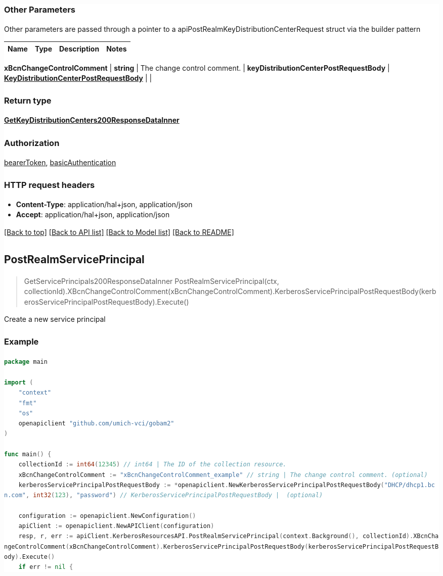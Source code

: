 ### Other Parameters

Other parameters are passed through a pointer to a apiPostRealmKeyDistributionCenterRequest struct via the builder pattern


Name | Type | Description  | Notes
------------- | ------------- | ------------- | -------------

 **xBcnChangeControlComment** | **string** | The change control comment. | 
 **keyDistributionCenterPostRequestBody** | [**KeyDistributionCenterPostRequestBody**](KeyDistributionCenterPostRequestBody.md) |  | 

### Return type

[**GetKeyDistributionCenters200ResponseDataInner**](GetKeyDistributionCenters200ResponseDataInner.md)

### Authorization

[bearerToken](../README.md#bearerToken), [basicAuthentication](../README.md#basicAuthentication)

### HTTP request headers

- **Content-Type**: application/hal+json, application/json
- **Accept**: application/hal+json, application/json

[[Back to top]](#) [[Back to API list]](../README.md#documentation-for-api-endpoints)
[[Back to Model list]](../README.md#documentation-for-models)
[[Back to README]](../README.md)


## PostRealmServicePrincipal

> GetServicePrincipals200ResponseDataInner PostRealmServicePrincipal(ctx, collectionId).XBcnChangeControlComment(xBcnChangeControlComment).KerberosServicePrincipalPostRequestBody(kerberosServicePrincipalPostRequestBody).Execute()

Create a new service principal



### Example

```go
package main

import (
	"context"
	"fmt"
	"os"
	openapiclient "github.com/umich-vci/gobam2"
)

func main() {
	collectionId := int64(12345) // int64 | The ID of the collection resource.
	xBcnChangeControlComment := "xBcnChangeControlComment_example" // string | The change control comment. (optional)
	kerberosServicePrincipalPostRequestBody := *openapiclient.NewKerberosServicePrincipalPostRequestBody("DHCP/dhcp1.bcn.com", int32(123), "password") // KerberosServicePrincipalPostRequestBody |  (optional)

	configuration := openapiclient.NewConfiguration()
	apiClient := openapiclient.NewAPIClient(configuration)
	resp, r, err := apiClient.KerberosResourcesAPI.PostRealmServicePrincipal(context.Background(), collectionId).XBcnChangeControlComment(xBcnChangeControlComment).KerberosServicePrincipalPostRequestBody(kerberosServicePrincipalPostRequestBody).Execute()
	if err != nil {
```
